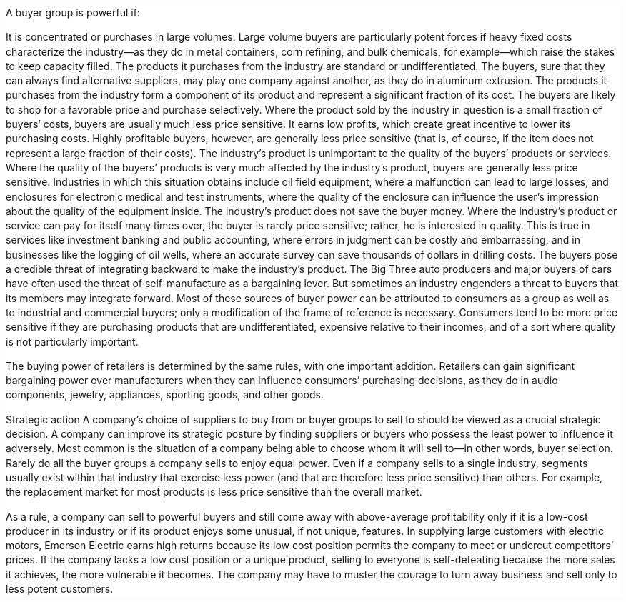 A buyer group is powerful if:

It is concentrated or purchases in large volumes. Large volume buyers are particularly potent forces if heavy fixed costs characterize the industry—as they do in metal containers, corn refining, and bulk chemicals, for example—which raise the stakes to keep capacity filled.
The products it purchases from the industry are standard or undifferentiated. The buyers, sure that they can always find alternative suppliers, may play one company against another, as they do in aluminum extrusion.
The products it purchases from the industry form a component of its product and represent a significant fraction of its cost. The buyers are likely to shop for a favorable price and purchase selectively. Where the product sold by the industry in question is a small fraction of buyers’ costs, buyers are usually much less price sensitive.
It earns low profits, which create great incentive to lower its purchasing costs. Highly profitable buyers, however, are generally less price sensitive (that is, of course, if the item does not represent a large fraction of their costs).
The industry’s product is unimportant to the quality of the buyers’ products or services. Where the quality of the buyers’ products is very much affected by the industry’s product, buyers are generally less price sensitive. Industries in which this situation obtains include oil field equipment, where a malfunction can lead to large losses, and enclosures for electronic medical and test instruments, where the quality of the enclosure can influence the user’s impression about the quality of the equipment inside.
The industry’s product does not save the buyer money. Where the industry’s product or service can pay for itself many times over, the buyer is rarely price sensitive; rather, he is interested in quality. This is true in services like investment banking and public accounting, where errors in judgment can be costly and embarrassing, and in businesses like the logging of oil wells, where an accurate survey can save thousands of dollars in drilling costs.
The buyers pose a credible threat of integrating backward to make the industry’s product. The Big Three auto producers and major buyers of cars have often used the threat of self-manufacture as a bargaining lever. But sometimes an industry engenders a threat to buyers that its members may integrate forward.
Most of these sources of buyer power can be attributed to consumers as a group as well as to industrial and commercial buyers; only a modification of the frame of reference is necessary. Consumers tend to be more price sensitive if they are purchasing products that are undifferentiated, expensive relative to their incomes, and of a sort where quality is not particularly important.

The buying power of retailers is determined by the same rules, with one important addition. Retailers can gain significant bargaining power over manufacturers when they can influence consumers’ purchasing decisions, as they do in audio components, jewelry, appliances, sporting goods, and other goods.

Strategic action
A company’s choice of suppliers to buy from or buyer groups to sell to should be viewed as a crucial strategic decision. A company can improve its strategic posture by finding suppliers or buyers who possess the least power to influence it adversely.
Most common is the situation of a company being able to choose whom it will sell to—in other words, buyer selection. Rarely do all the buyer groups a company sells to enjoy equal power. Even if a company sells to a single industry, segments usually exist within that industry that exercise less power (and that are therefore less price sensitive) than others. For example, the replacement market for most products is less price sensitive than the overall market.

As a rule, a company can sell to powerful buyers and still come away with above-average profitability only if it is a low-cost producer in its industry or if its product enjoys some unusual, if not unique, features. In supplying large customers with electric motors, Emerson Electric earns high returns because its low cost position permits the company to meet or undercut competitors’ prices.
If the company lacks a low cost position or a unique product, selling to everyone is self-defeating because the more sales it achieves, the more vulnerable it becomes. The company may have to muster the courage to turn away business and sell only to less potent customers.
